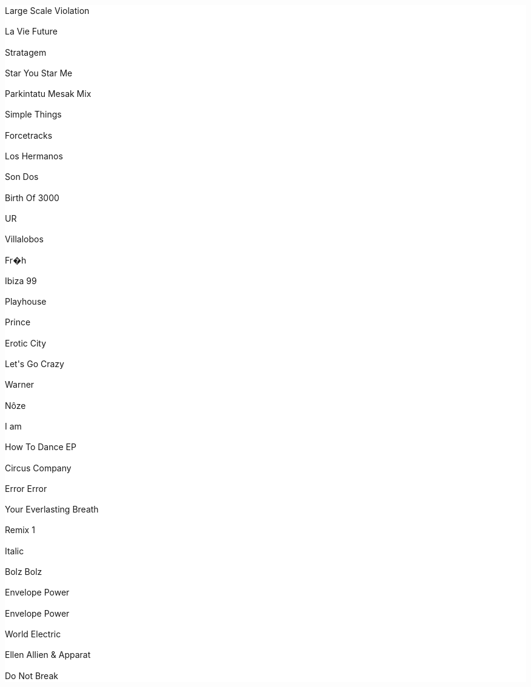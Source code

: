 Large Scale Violation

La Vie Future

Stratagem

Star You Star Me

Parkintatu Mesak Mix

Simple Things

Forcetracks

Los Hermanos

Son Dos

Birth Of 3000

UR

Villalobos

Fr�h

Ibiza 99

Playhouse

Prince

Erotic City

Let's Go Crazy

Warner

Nôze

I am

How To Dance EP

Circus Company

Error Error

Your Everlasting Breath

Remix 1

Italic

Bolz Bolz

Envelope Power

Envelope Power

World Electric

Ellen Allien & Apparat

Do Not Break
